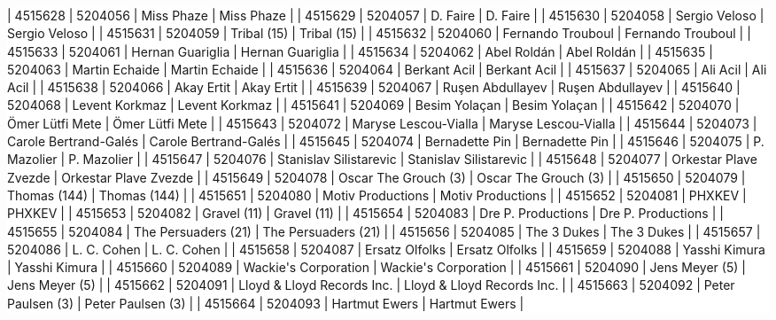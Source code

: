 | 4515628 | 5204056 | Miss Phaze | Miss Phaze |
| 4515629 | 5204057 | D. Faire | D. Faire |
| 4515630 | 5204058 | Sergio Veloso | Sergio Veloso |
| 4515631 | 5204059 | Tribal (15) | Tribal (15) |
| 4515632 | 5204060 | Fernando Trouboul | Fernando Trouboul |
| 4515633 | 5204061 | Hernan Guariglia | Hernan Guariglia |
| 4515634 | 5204062 | Abel Roldán | Abel Roldán |
| 4515635 | 5204063 | Martin Echaide | Martin Echaide |
| 4515636 | 5204064 | Berkant Acil | Berkant Acil |
| 4515637 | 5204065 | Ali Acil | Ali Acil |
| 4515638 | 5204066 | Akay Ertit | Akay Ertit |
| 4515639 | 5204067 | Ruşen Abdullayev | Ruşen Abdullayev |
| 4515640 | 5204068 | Levent Korkmaz | Levent Korkmaz |
| 4515641 | 5204069 | Besim Yolaçan | Besim Yolaçan |
| 4515642 | 5204070 | Ömer Lütfi Mete | Ömer Lütfi Mete |
| 4515643 | 5204072 | Maryse Lescou-Vialla | Maryse Lescou-Vialla |
| 4515644 | 5204073 | Carole Bertrand-Galés | Carole Bertrand-Galés |
| 4515645 | 5204074 | Bernadette Pin | Bernadette Pin |
| 4515646 | 5204075 | P. Mazolier | P. Mazolier |
| 4515647 | 5204076 | Stanislav Silistarevic | Stanislav Silistarevic |
| 4515648 | 5204077 | Orkestar Plave Zvezde | Orkestar Plave Zvezde |
| 4515649 | 5204078 | Oscar The Grouch (3) | Oscar The Grouch (3) |
| 4515650 | 5204079 | Thomas (144) | Thomas (144) |
| 4515651 | 5204080 | Motiv Productions | Motiv Productions |
| 4515652 | 5204081 | PHXKEV | PHXKEV |
| 4515653 | 5204082 | Gravel (11) | Gravel (11) |
| 4515654 | 5204083 | Dre P. Productions | Dre P. Productions |
| 4515655 | 5204084 | The Persuaders (21) | The Persuaders (21) |
| 4515656 | 5204085 | The 3 Dukes | The 3 Dukes |
| 4515657 | 5204086 | L. C. Cohen | L. C. Cohen |
| 4515658 | 5204087 | Ersatz Olfolks | Ersatz Olfolks |
| 4515659 | 5204088 | Yasshi Kimura | Yasshi Kimura |
| 4515660 | 5204089 | Wackie's Corporation | Wackie's Corporation |
| 4515661 | 5204090 | Jens Meyer (5) | Jens Meyer (5) |
| 4515662 | 5204091 | Lloyd & Lloyd Records Inc. | Lloyd & Lloyd Records Inc. |
| 4515663 | 5204092 | Peter Paulsen (3) | Peter Paulsen (3) |
| 4515664 | 5204093 | Hartmut Ewers | Hartmut Ewers |